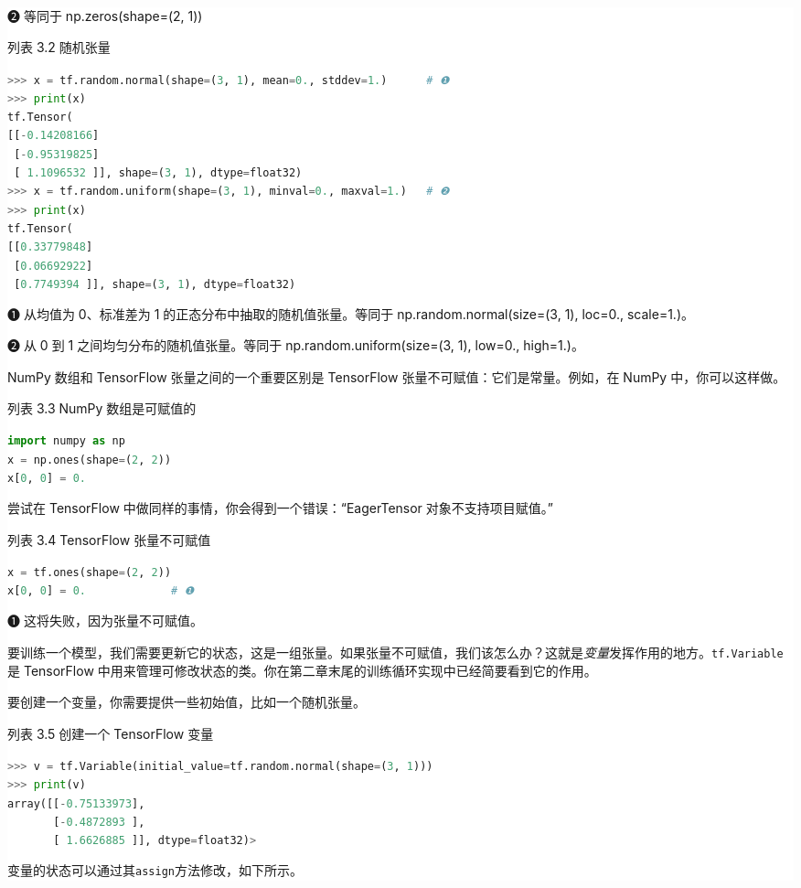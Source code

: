 ❷ 等同于 np.zeros(shape=(2, 1))

列表 3.2 随机张量

```py
>>> x = tf.random.normal(shape=(3, 1), mean=0., stddev=1.)      # ❶
>>> print(x)
tf.Tensor(
[[-0.14208166]
 [-0.95319825]
 [ 1.1096532 ]], shape=(3, 1), dtype=float32)
>>> x = tf.random.uniform(shape=(3, 1), minval=0., maxval=1.)   # ❷
>>> print(x)
tf.Tensor(
[[0.33779848]
 [0.06692922]
 [0.7749394 ]], shape=(3, 1), dtype=float32)
```

❶ 从均值为 0、标准差为 1 的正态分布中抽取的随机值张量。等同于 np.random.normal(size=(3, 1), loc=0., scale=1.)。

❷ 从 0 到 1 之间均匀分布的随机值张量。等同于 np.random.uniform(size=(3, 1), low=0., high=1.)。

NumPy 数组和 TensorFlow 张量之间的一个重要区别是 TensorFlow 张量不可赋值：它们是常量。例如，在 NumPy 中，你可以这样做。

列表 3.3 NumPy 数组是可赋值的

```py
import numpy as np
x = np.ones(shape=(2, 2))
x[0, 0] = 0.
```

尝试在 TensorFlow 中做同样的事情，你会得到一个错误：“EagerTensor 对象不支持项目赋值。”

列表 3.4 TensorFlow 张量不可赋值

```py
x = tf.ones(shape=(2, 2))
x[0, 0] = 0.             # ❶
```

❶ 这将失败，因为张量不可赋值。

要训练一个模型，我们需要更新它的状态，这是一组张量。如果张量不可赋值，我们该怎么办？这就是*变量*发挥作用的地方。`tf.Variable`是 TensorFlow 中用来管理可修改状态的类。你在第二章末尾的训练循环实现中已经简要看到它的作用。

要创建一个变量，你需要提供一些初始值，比如一个随机张量。

列表 3.5 创建一个 TensorFlow 变量

```py
>>> v = tf.Variable(initial_value=tf.random.normal(shape=(3, 1)))
>>> print(v)
array([[-0.75133973],
       [-0.4872893 ],
       [ 1.6626885 ]], dtype=float32)>
```

变量的状态可以通过其`assign`方法修改，如下所示。
